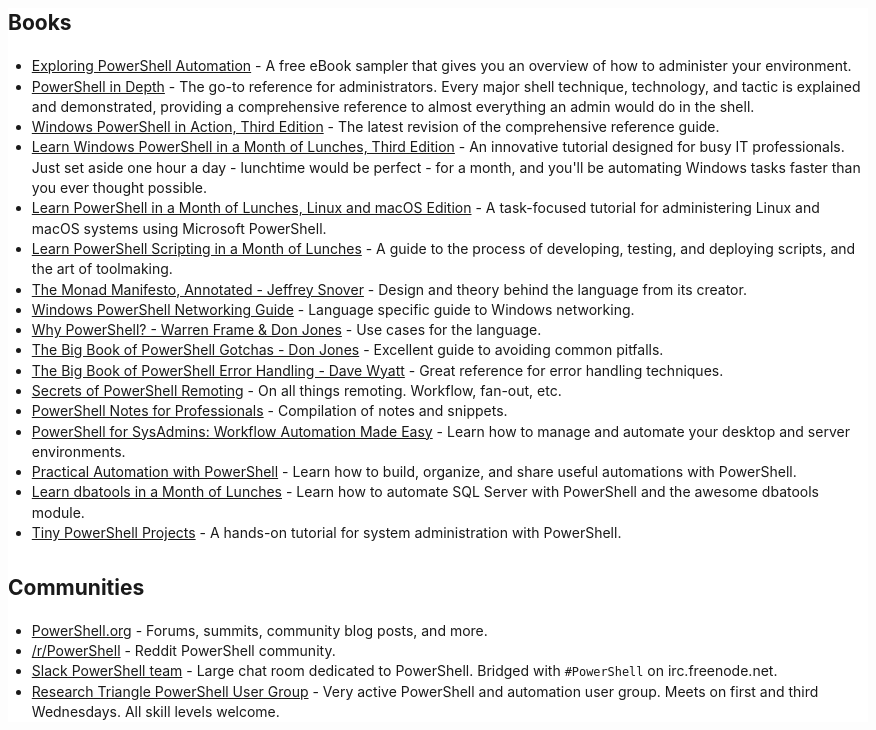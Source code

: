 
## Books

- [Exploring PowerShell Automation](https://www.manning.com/books/exploring-powershell-automation) - A free eBook sampler that gives you an overview of how to administer your environment.
- [PowerShell in Depth](https://www.manning.com/books/powershell-in-depth) - The go-to reference for administrators. Every major shell technique, technology, and tactic is explained and demonstrated, providing a comprehensive reference to almost everything an admin would do in the shell.
- [Windows PowerShell in Action, Third Edition](https://www.manning.com/books/windows-powershell-in-action-third-edition) - The latest revision of the comprehensive reference guide.
- [Learn Windows PowerShell in a Month of Lunches, Third Edition](https://www.manning.com/books/learn-windows-powershell-in-a-month-of-lunches-third-edition) - An innovative tutorial designed for busy IT professionals. Just set aside one hour a day - lunchtime would be perfect - for a month, and you'll be automating Windows tasks faster than you ever thought possible.
- [Learn PowerShell in a Month of Lunches, Linux and macOS Edition](https://www.manning.com/books/learn-powershell-in-a-month-of-lunches-linux-and-macos-edition) - A task-focused tutorial for administering Linux and macOS systems using Microsoft PowerShell.
- [Learn PowerShell Scripting in a Month of Lunches](https://www.manning.com/books/learn-powershell-scripting-in-a-month-of-lunches) - A guide to the process of developing, testing, and deploying scripts, and the art of toolmaking.
- [The Monad Manifesto, Annotated - Jeffrey Snover](https://devops-collective-inc.gitbook.io/the-monad-manifesto-annotated/) - Design and theory behind the language from its creator.
- [Windows PowerShell Networking Guide](https://leanpub.com/windowspowershellnetworkingguide/read) - Language specific guide to Windows networking.
- [Why PowerShell? - Warren Frame & Don Jones](https://ia600207.us.archive.org/9/items/WhyPowershell/WhyPowershell.pdf) - Use cases for the language.
- [The Big Book of PowerShell Gotchas - Don Jones](https://devops-collective-inc.gitbook.io/the-big-book-of-powershell-gotchas/about-this-book) - Excellent guide to avoiding common pitfalls.
- [The Big Book of PowerShell Error Handling - Dave Wyatt](https://leanpub.com/thebigbookofpowershellerrorhandling/read) - Great reference for error handling techniques.
- [Secrets of PowerShell Remoting](https://devops-collective-inc.gitbook.io/secrets-of-powershell-remoting/) - On all things remoting. Workflow, fan-out, etc.
- [PowerShell Notes for Professionals](https://goalkicker.com/PowerShellBook/PowerShellNotesForProfessionals.pdf) - Compilation of notes and snippets.
- [PowerShell for SysAdmins: Workflow Automation Made Easy](https://nostarch.com/powershellsysadmins) - Learn how to manage and automate your desktop and server environments.
- [Practical Automation with PowerShell](https://www.manning.com/books/practical-automation-with-powershell) - Learn how to build, organize, and share useful automations with PowerShell.
- [Learn dbatools in a Month of Lunches](https://www.manning.com/books/learn-dbatools-in-a-month-of-lunches) - Learn how to automate SQL Server with PowerShell and the awesome dbatools module.
- [Tiny PowerShell Projects](https://www.manning.com/books/tiny-powershell-projects) - A hands-on tutorial for system administration with PowerShell.

## Communities

- [PowerShell.org](http://powershell.org/) - Forums, summits, community blog posts, and more.
- [/r/PowerShell](http://www.reddit.com/r/powershell) - Reddit PowerShell community.
- [Slack PowerShell team](https://poshcode.org/slack) - Large chat room dedicated to PowerShell. Bridged with `#PowerShell` on irc.freenode.net.
- [Research Triangle PowerShell User Group](https://www.meetup.com/Research-Triangle-PowerShell-Users-Group/) - Very active PowerShell and automation user group. Meets on first and third Wednesdays. All skill levels welcome.
